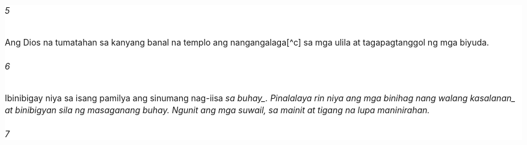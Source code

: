 




###### 5 










Ang Dios na tumatahan sa kanyang banal na templo ang nangangalaga[^c] sa mga ulila at tagapagtanggol ng mga biyuda. 





















###### 6 










Ibinibigay niya sa isang pamilya ang sinumang nag-iisa <i class="trans-change">sa buhay_. Pinalalaya rin niya ang mga binihag <i class="trans-change">nang walang kasalanan_ at binibigyan sila ng masaganang buhay. Ngunit ang mga suwail, sa mainit at tigang na lupa maninirahan. 





















###### 7 









